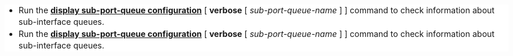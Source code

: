 * Run the [**display sub-port-queue configuration**](cmdqueryname=display+sub-port-queue+configuration) [ **verbose** [ *sub-port-queue-name* ] ] command to check information about sub-interface queues.
* Run the [**display sub-port-queue configuration**](cmdqueryname=display+sub-port-queue+configuration) [ **verbose** [ *sub-port-queue-name* ] ] command to check information about sub-interface queues.